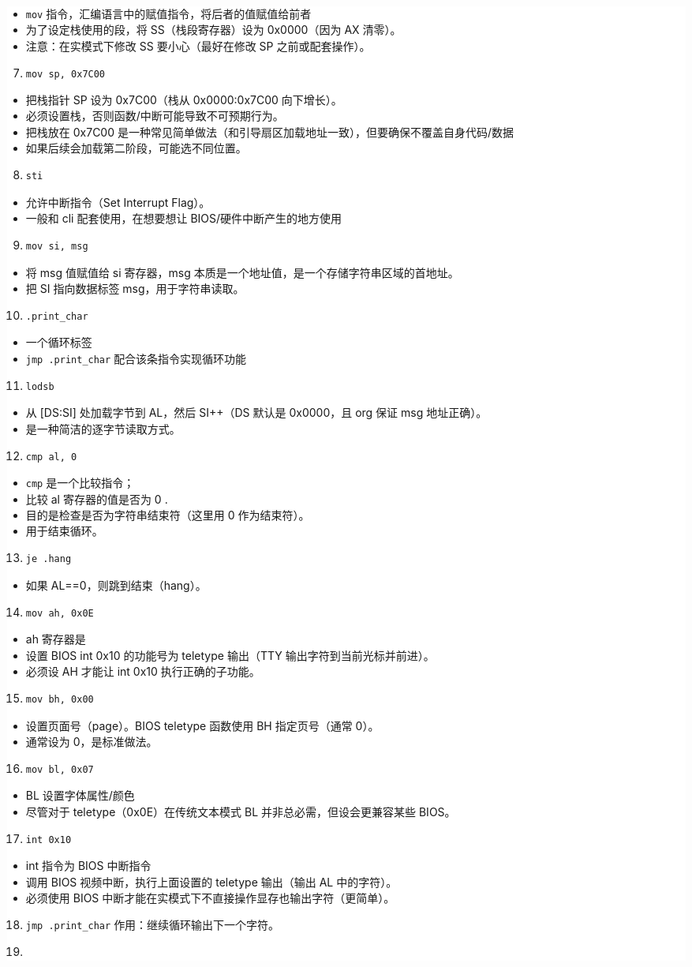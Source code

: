 + `mov` 指令，汇编语言中的赋值指令，将后者的值赋值给前者
+ 为了设定栈使用的段，将 SS（栈段寄存器）设为 0x0000（因为 AX 清零）。
+ 注意：在实模式下修改 SS 要小心（最好在修改 SP 之前或配套操作）。

7. `mov sp, 0x7C00`
+ 把栈指针 SP 设为 0x7C00（栈从 0x0000:0x7C00 向下增长）。
+ 必须设置栈，否则函数/中断可能导致不可预期行为。
+ 把栈放在 0x7C00 是一种常见简单做法（和引导扇区加载地址一致），但要确保不覆盖自身代码/数据
+ 如果后续会加载第二阶段，可能选不同位置。

8. `sti`
+ 允许中断指令（Set Interrupt Flag）。
+ 一般和 cli 配套使用，在想要想让 BIOS/硬件中断产生的地方使用

9. `mov si, msg`
+ 将 msg 值赋值给 si 寄存器，msg 本质是一个地址值，是一个存储字符串区域的首地址。
+ 把 SI 指向数据标签 msg，用于字符串读取。

10. `.print_char`
+ 一个循环标签
+ `jmp .print_char` 配合该条指令实现循环功能

11. `lodsb`
+ 从 [DS:SI] 处加载字节到 AL，然后 SI++（DS 默认是 0x0000，且 org 保证 msg 地址正确）。
+ 是一种简洁的逐字节读取方式。

12. `cmp al, 0`
+ `cmp` 是一个比较指令；
+ 比较 al 寄存器的值是否为 0 .
+ 目的是检查是否为字符串结束符（这里用 0 作为结束符）。
+ 用于结束循环。

13. `je .hang`
+ 如果 AL==0，则跳到结束（hang）。

14. `mov ah, 0x0E`
+ ah 寄存器是
+ 设置 BIOS int 0x10 的功能号为 teletype 输出（TTY 输出字符到当前光标并前进）。
+ 必须设 AH 才能让 int 0x10 执行正确的子功能。

15. `mov bh, 0x00`
+ 设置页面号（page）。BIOS teletype 函数使用 BH 指定页号（通常 0）。
+ 通常设为 0，是标准做法。

16. `mov bl, 0x07`
+ BL 设置字体属性/颜色
+ 尽管对于 teletype（0x0E）在传统文本模式 BL 并非总必需，但设会更兼容某些 BIOS。

17. `int 0x10`
+ int 指令为 BIOS 中断指令
+ 调用 BIOS 视频中断，执行上面设置的 teletype 输出（输出 AL 中的字符）。
+ 必须使用 BIOS 中断才能在实模式下不直接操作显存也输出字符（更简单）。

18. `jmp .print_char`
作用：继续循环输出下一个字符。

19. 
